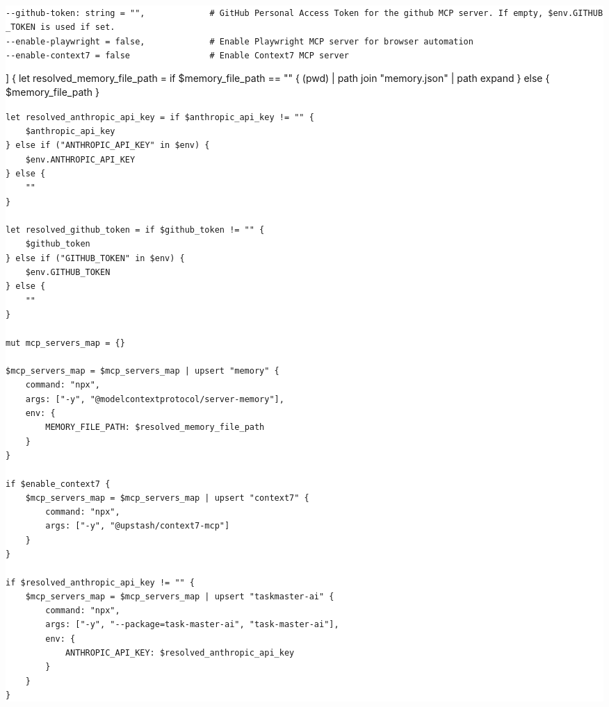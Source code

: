     --github-token: string = "",             # GitHub Personal Access Token for the github MCP server. If empty, $env.GITHUB_TOKEN is used if set.
    --enable-playwright = false,             # Enable Playwright MCP server for browser automation
    --enable-context7 = false                # Enable Context7 MCP server
] {
    let resolved_memory_file_path = if $memory_file_path == "" {
        (pwd) | path join "memory.json" | path expand
    } else {
        $memory_file_path
    }

    let resolved_anthropic_api_key = if $anthropic_api_key != "" {
        $anthropic_api_key
    } else if ("ANTHROPIC_API_KEY" in $env) {
        $env.ANTHROPIC_API_KEY
    } else {
        ""
    }

    let resolved_github_token = if $github_token != "" {
        $github_token
    } else if ("GITHUB_TOKEN" in $env) {
        $env.GITHUB_TOKEN
    } else {
        ""
    }

    mut mcp_servers_map = {}

    $mcp_servers_map = $mcp_servers_map | upsert "memory" {
        command: "npx",
        args: ["-y", "@modelcontextprotocol/server-memory"],
        env: {
            MEMORY_FILE_PATH: $resolved_memory_file_path
        }
    }

    if $enable_context7 {
        $mcp_servers_map = $mcp_servers_map | upsert "context7" {
            command: "npx",
            args: ["-y", "@upstash/context7-mcp"]
        }
    }

    if $resolved_anthropic_api_key != "" {
        $mcp_servers_map = $mcp_servers_map | upsert "taskmaster-ai" {
            command: "npx",
            args: ["-y", "--package=task-master-ai", "task-master-ai"],
            env: {
                ANTHROPIC_API_KEY: $resolved_anthropic_api_key
            }
        }
    }

